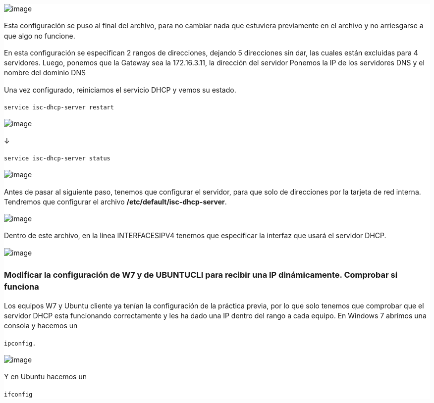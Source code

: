 <img width="548" height="175" alt="image" src="https://github.com/user-attachments/assets/710e8b3e-afad-4c04-824d-2a9fbe726e52" />

Esta configuración se puso al final del archivo, para no cambiar nada que estuviera previamente en el archivo y no arriesgarse a que algo no funcione.


En esta configuración se especifican 2 rangos de direcciones, dejando 5 direcciones sin dar, las cuales están excluidas para 4 servidores. 
Luego, ponemos que la Gateway sea la 172.16.3.11, la dirección del servidor 
Ponemos la IP de los servidores DNS y el nombre del dominio DNS 


Una vez configurado, reiniciamos el servicio DHCP y vemos su estado.

```bash
service isc-dhcp-server restart
```

<img width="474" height="23" alt="image" src="https://github.com/user-attachments/assets/b89956fb-132f-4433-a60a-60241304409d" />

↓

```bash
service isc-dhcp-server status
```

<img width="665" height="145" alt="image" src="https://github.com/user-attachments/assets/b3dce6fd-de96-4060-b9a7-e9d9eb4f396e" />

Antes de pasar al siguiente paso, tenemos que configurar el servidor, para que solo de direcciones por la tarjeta de red interna. 
Tendremos que configurar el archivo **/etc/default/isc-dhcp-server**. 

<img width="820" height="39" alt="image" src="https://github.com/user-attachments/assets/005ff2f3-b247-4df9-9290-f598f733eccf" />

Dentro de este archivo, en la línea INTERFACESIPV4 tenemos que especificar la interfaz que usará el servidor DHCP. 

<img width="767" height="383" alt="image" src="https://github.com/user-attachments/assets/43a7a0d0-17a8-4bf7-a3f0-a58d8d859696" />

### Modificar la configuración de W7 y de UBUNTUCLI para recibir una IP dinámicamente. Comprobar si funciona

Los equipos W7 y Ubuntu cliente ya tenían la configuración de la práctica previa, por lo que solo tenemos que comprobar que el servidor DHCP esta funcionando correctamente y les ha dado una IP dentro del rango a cada equipo. 
En Windows 7 abrimos una consola y hacemos un 

```bash
ipconfig.
```

<img width="735" height="209" alt="image" src="https://github.com/user-attachments/assets/daecc413-4df2-42de-92a0-06495ec5dd44" />

Y en Ubuntu hacemos un 

```bash
ifconfig
```
